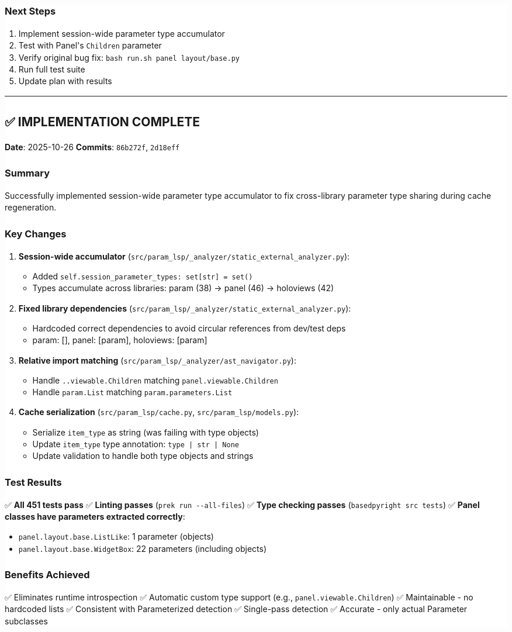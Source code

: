 ### Next Steps

1. Implement session-wide parameter type accumulator
2. Test with Panel's `Children` parameter
3. Verify original bug fix: `bash run.sh panel layout/base.py`
4. Run full test suite
5. Update plan with results

---

## ✅ IMPLEMENTATION COMPLETE

**Date**: 2025-10-26
**Commits**: `86b272f`, `2d18eff`

### Summary

Successfully implemented session-wide parameter type accumulator to fix cross-library parameter type sharing during cache regeneration.

### Key Changes

1. **Session-wide accumulator** (`src/param_lsp/_analyzer/static_external_analyzer.py`):
   - Added `self.session_parameter_types: set[str] = set()`
   - Types accumulate across libraries: param (38) → panel (46) → holoviews (42)

2. **Fixed library dependencies** (`src/param_lsp/_analyzer/static_external_analyzer.py`):
   - Hardcoded correct dependencies to avoid circular references from dev/test deps
   - param: [], panel: [param], holoviews: [param]

3. **Relative import matching** (`src/param_lsp/_analyzer/ast_navigator.py`):
   - Handle `..viewable.Children` matching `panel.viewable.Children`
   - Handle `param.List` matching `param.parameters.List`

4. **Cache serialization** (`src/param_lsp/cache.py`, `src/param_lsp/models.py`):
   - Serialize `item_type` as string (was failing with type objects)
   - Update `item_type` type annotation: `type | str | None`
   - Update validation to handle both type objects and strings

### Test Results

✅ **All 451 tests pass**
✅ **Linting passes** (`prek run --all-files`)
✅ **Type checking passes** (`basedpyright src tests`)
✅ **Panel classes have parameters extracted correctly**:

- `panel.layout.base.ListLike`: 1 parameter (objects)
- `panel.layout.base.WidgetBox`: 22 parameters (including objects)

### Benefits Achieved

✅ Eliminates runtime introspection
✅ Automatic custom type support (e.g., `panel.viewable.Children`)
✅ Maintainable - no hardcoded lists
✅ Consistent with Parameterized detection
✅ Single-pass detection
✅ Accurate - only actual Parameter subclasses
